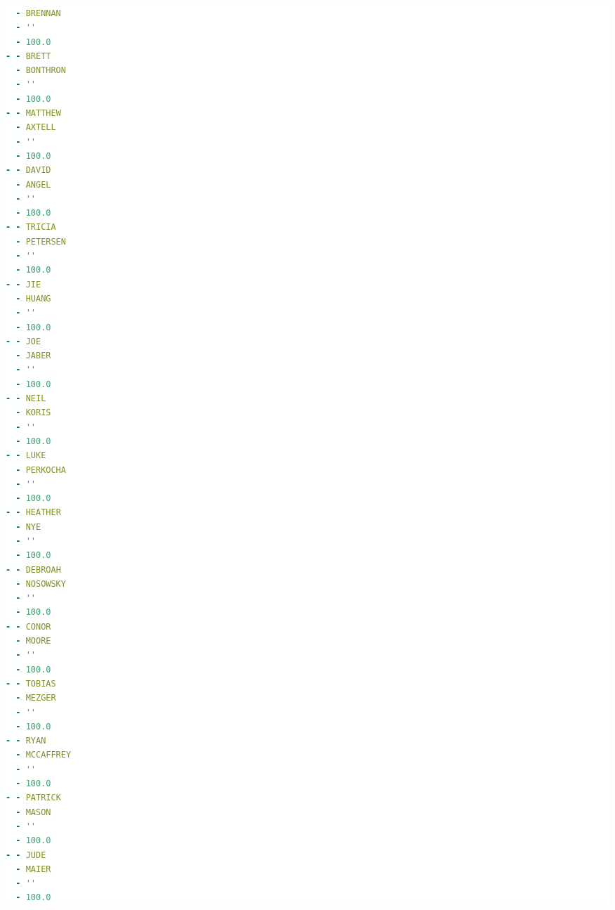 ```yaml
  - BRENNAN
  - ''
  - 100.0
- - BRETT
  - BONTHRON
  - ''
  - 100.0
- - MATTHEW
  - AXTELL
  - ''
  - 100.0
- - DAVID
  - ANGEL
  - ''
  - 100.0
- - TRICIA
  - PETERSEN
  - ''
  - 100.0
- - JIE
  - HUANG
  - ''
  - 100.0
- - JOE
  - JABER
  - ''
  - 100.0
- - NEIL
  - KORIS
  - ''
  - 100.0
- - LUKE
  - PERKOCHA
  - ''
  - 100.0
- - HEATHER
  - NYE
  - ''
  - 100.0
- - DEBROAH
  - NOSOWSKY
  - ''
  - 100.0
- - CONOR
  - MOORE
  - ''
  - 100.0
- - TOBIAS
  - MEZGER
  - ''
  - 100.0
- - RYAN
  - MCCAFFREY
  - ''
  - 100.0
- - PATRICK
  - MASON
  - ''
  - 100.0
- - JUDE
  - MAIER
  - ''
  - 100.0
```